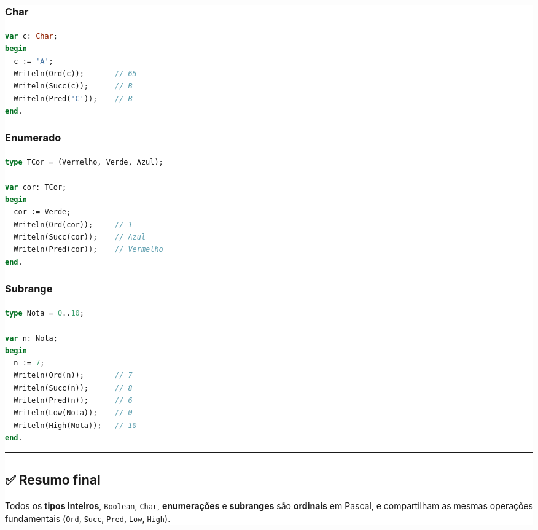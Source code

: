 ### Char
```pascal
var c: Char;
begin
  c := 'A';
  Writeln(Ord(c));       // 65
  Writeln(Succ(c));      // B
  Writeln(Pred('C'));    // B
end.
```

### Enumerado
```pascal
type TCor = (Vermelho, Verde, Azul);

var cor: TCor;
begin
  cor := Verde;
  Writeln(Ord(cor));     // 1
  Writeln(Succ(cor));    // Azul
  Writeln(Pred(cor));    // Vermelho
end.
```

### Subrange
```pascal
type Nota = 0..10;

var n: Nota;
begin
  n := 7;
  Writeln(Ord(n));       // 7
  Writeln(Succ(n));      // 8
  Writeln(Pred(n));      // 6
  Writeln(Low(Nota));    // 0
  Writeln(High(Nota));   // 10
end.
```

---

## ✅ Resumo final
Todos os **tipos inteiros**, `Boolean`, `Char`, **enumerações** e **subranges** são **ordinais** em Pascal, e compartilham as mesmas operações fundamentais (`Ord`, `Succ`, `Pred`, `Low`, `High`).

